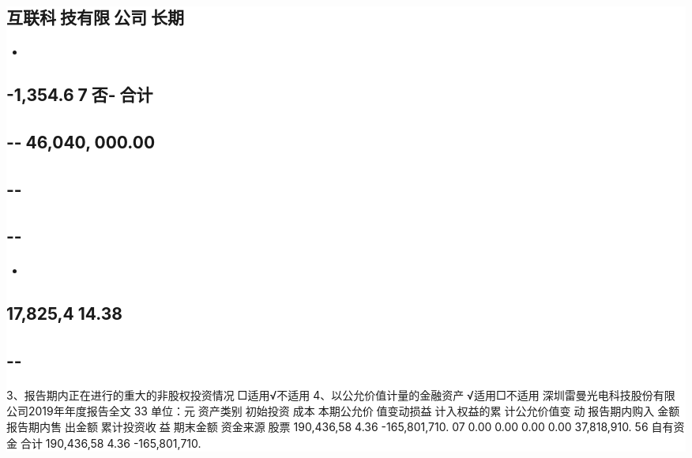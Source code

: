 互联科
技有限
公司
长期
-
-
-1,354.6
7
否-
合计
--
--
46,040,
000.00
--
--
--
--
--
-
17,825,4
14.38
--
--
--
3、报告期内正在进行的重大的非股权投资情况
□适用√不适用
4、以公允价值计量的金融资产
√适用□不适用
深圳雷曼光电科技股份有限公司2019年年度报告全文
33
单位：元
资产类别
初始投资
成本
本期公允价
值变动损益
计入权益的累
计公允价值变
动
报告期内购入
金额
报告期内售
出金额
累计投资收
益
期末金额
资金来源
股票
190,436,58
4.36
-165,801,710.
07
0.00
0.00
0.00
0.00
37,818,910.
56
自有资金
合计
190,436,58
4.36
-165,801,710.